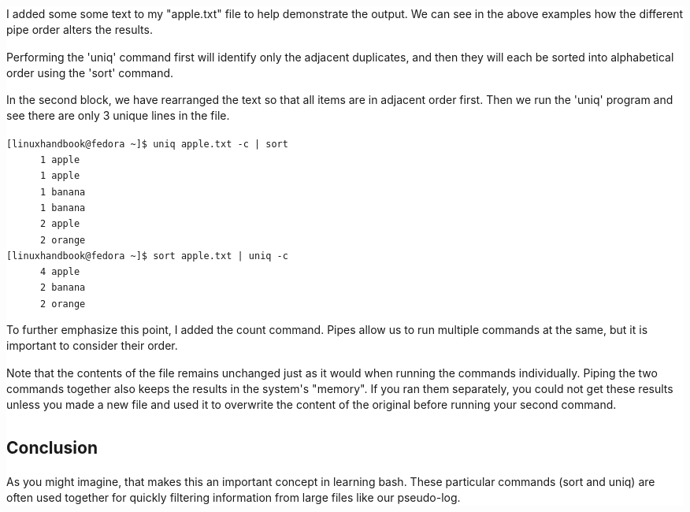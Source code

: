I added some some text to my "apple.txt" file to help demonstrate the output. We can see in the above examples how the different pipe order alters the results. 

Performing the 'uniq' command first will identify only the adjacent duplicates, and then they will each be sorted into alphabetical order using the 'sort' command.

In the second block, we have rearranged the text so that all items are in adjacent order first. Then we run the 'uniq' program and see there are only 3 unique lines in the file.

```
[linuxhandbook@fedora ~]$ uniq apple.txt -c | sort
      1 apple
      1 apple
      1 banana
      1 banana
      2 apple
      2 orange
[linuxhandbook@fedora ~]$ sort apple.txt | uniq -c
      4 apple
      2 banana
      2 orange
```
To further emphasize this point, I added the count command. Pipes allow us to run multiple commands at the same, but it is important to consider their order. 

Note that the contents of the file remains unchanged just as it would when running the commands individually. Piping the two commands together also keeps the results in the system's "memory". If you ran them separately, you could not get these results unless you made a new file and used it to overwrite the content of the original before running your second command.

## Conclusion

As you might imagine, that makes this an important concept in learning bash. These particular commands (sort and uniq) are often used together for quickly filtering information from large files like our pseudo-log. 